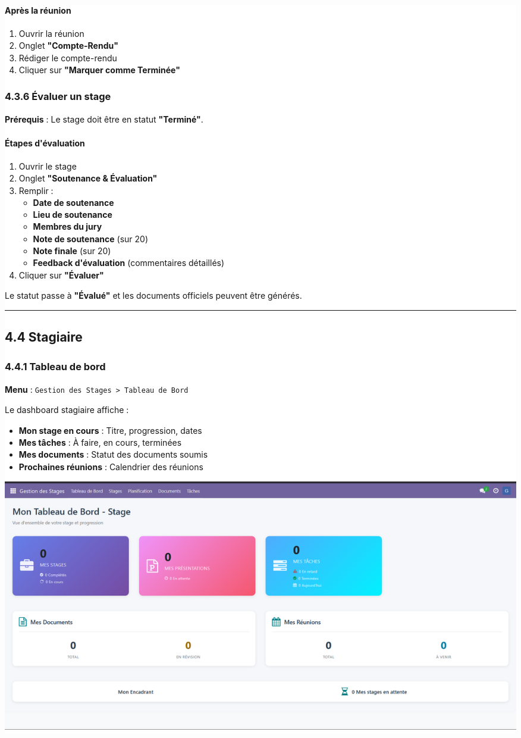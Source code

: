 #### Après la réunion


1. Ouvrir la réunion
2. Onglet **"Compte-Rendu"**
3. Rédiger le compte-rendu
4. Cliquer sur **"Marquer comme Terminée"**

### 4.3.6 Évaluer un stage

**Prérequis** : Le stage doit être en statut **"Terminé"**.

#### Étapes d'évaluation

1. Ouvrir le stage
2. Onglet **"Soutenance & Évaluation"**
3. Remplir :
   - **Date de soutenance**
   - **Lieu de soutenance**
   - **Membres du jury**
   - **Note de soutenance** (sur 20)
   - **Note finale** (sur 20)
   - **Feedback d'évaluation** (commentaires détaillés)
4. Cliquer sur **"Évaluer"**

Le statut passe à **"Évalué"** et les documents officiels peuvent être générés.

---

## 4.4 Stagiaire

### 4.4.1 Tableau de bord

**Menu** : `Gestion des Stages > Tableau de Bord`

Le dashboard stagiaire affiche :
- **Mon stage en cours** : Titre, progression, dates
- **Mes tâches** : À faire, en cours, terminées
- **Mes documents** : Statut des documents soumis
- **Prochaines réunions** : Calendrier des réunions

![Dashboard Stagiaire](images/dashboard_student.png)
